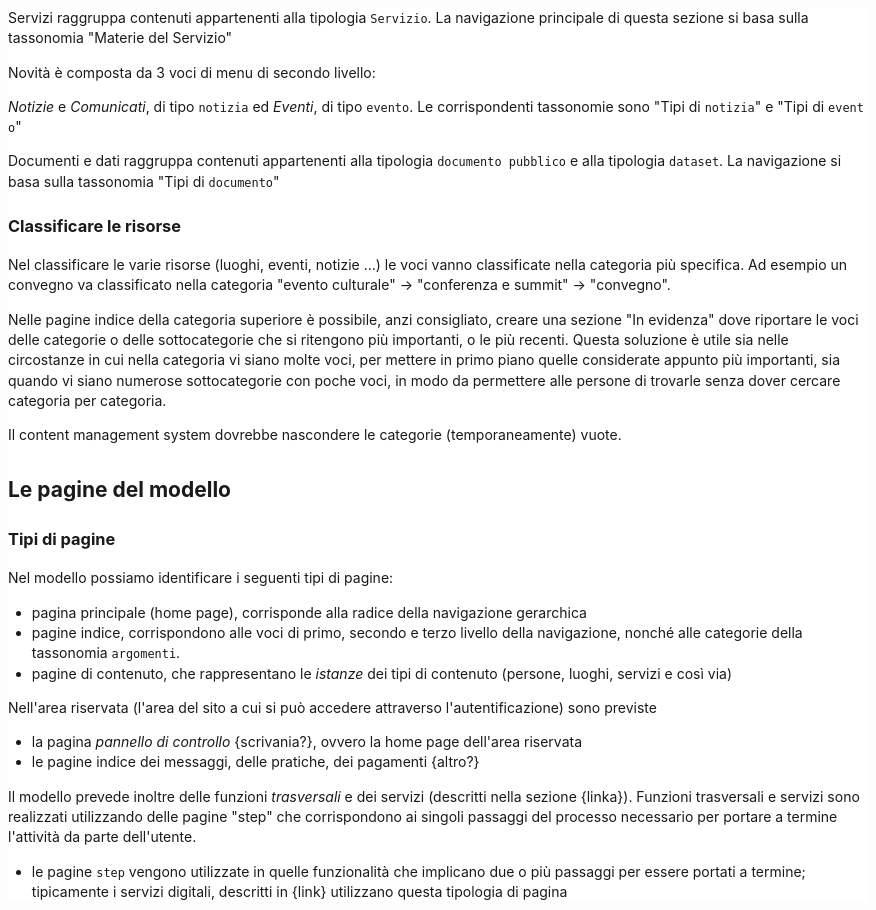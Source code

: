 Servizi raggruppa contenuti appartenenti alla tipologia `Servizio`. La navigazione principale di questa sezione si basa sulla tassonomia "Materie del Servizio"

Novità è composta da 3 voci di menu di secondo livello:

*Notizie* e *Comunicati*, di tipo `notizia` ed *Eventi*, di tipo `evento`. Le corrispondenti tassonomie sono 
"Tipi di `notizia`" e "Tipi di `evento`"

Documenti e dati raggruppa contenuti appartenenti alla tipologia `documento pubblico` e alla tipologia `dataset`. La navigazione si basa sulla tassonomia "Tipi di `documento`"



### Classificare le risorse

Nel classificare le varie risorse (luoghi, eventi, notizie ...) le voci vanno classificate nella categoria più specifica. Ad esempio un convegno va classificato nella categoria "evento culturale" -> "conferenza e summit" -> "convegno".  

Nelle pagine indice della categoria superiore è possibile, anzi consigliato, creare una sezione "In evidenza" dove riportare le voci delle categorie o delle sottocategorie che si ritengono più importanti, o le più recenti. Questa soluzione è utile sia nelle circostanze in cui nella categoria vi siano molte voci, per mettere in primo piano quelle considerate appunto più importanti, sia quando vi siano numerose sottocategorie con poche voci, in modo da permettere alle persone di trovarle senza dover cercare categoria per categoria.

Il content management system dovrebbe nascondere le categorie (temporaneamente) vuote.


## Le pagine del modello

### Tipi di pagine

Nel modello possiamo identificare i seguenti tipi di pagine:

* pagina principale (home page), corrisponde alla radice della navigazione gerarchica
* pagine indice, corrispondono alle voci di primo, secondo e terzo livello della navigazione, nonché alle categorie della tassonomia `argomenti`.
* pagine di contenuto, che rappresentano le *istanze* dei tipi di contenuto (persone, luoghi, servizi e così via)

Nell'area riservata (l'area del sito a cui si può accedere attraverso l'autentificazione) sono previste

* la pagina *pannello di controllo* {scrivania?}, ovvero la home page dell'area riservata
* le pagine indice dei messaggi, delle pratiche, dei pagamenti {altro?}

Il modello prevede inoltre delle funzioni *trasversali* e dei servizi (descritti nella sezione {linka}). Funzioni trasversali e servizi sono realizzati utilizzando delle pagine "step" che corrispondono ai singoli passaggi del processo necessario per portare a termine l'attività da parte dell'utente.

* le pagine `step` vengono utilizzate in quelle funzionalità che implicano due o più passaggi per essere portati a termine; tipicamente i servizi digitali, descritti in {link} utilizzano questa tipologia di pagina
